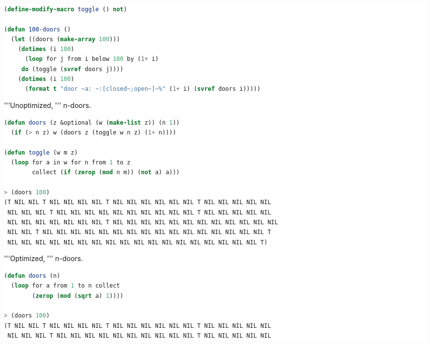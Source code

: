
```lisp
(define-modify-macro toggle () not)

(defun 100-doors ()
  (let ((doors (make-array 100)))
    (dotimes (i 100)
      (loop for j from i below 100 by (1+ i)
	 do (toggle (svref doors j))))
    (dotimes (i 100)
      (format t "door ~a: ~:[closed~;open~]~%" (1+ i) (svref doors i)))))
```


'''Unoptimized, ''' n-doors.

```lisp
(defun doors (z &optional (w (make-list z)) (n 1))
  (if (> n z) w (doors z (toggle w n z) (1+ n))))

(defun toggle (w m z)
  (loop for a in w for n from 1 to z
        collect (if (zerop (mod n m)) (not a) a)))

> (doors 100)
(T NIL NIL T NIL NIL NIL NIL T NIL NIL NIL NIL NIL NIL T NIL NIL NIL NIL NIL
 NIL NIL NIL T NIL NIL NIL NIL NIL NIL NIL NIL NIL NIL T NIL NIL NIL NIL NIL
 NIL NIL NIL NIL NIL NIL NIL T NIL NIL NIL NIL NIL NIL NIL NIL NIL NIL NIL NIL
 NIL NIL T NIL NIL NIL NIL NIL NIL NIL NIL NIL NIL NIL NIL NIL NIL NIL NIL T
 NIL NIL NIL NIL NIL NIL NIL NIL NIL NIL NIL NIL NIL NIL NIL NIL NIL NIL T)
```


'''Optimized, ''' n-doors.

```lisp
(defun doors (n)
  (loop for a from 1 to n collect
        (zerop (mod (sqrt a) 1))))

> (doors 100)
(T NIL NIL T NIL NIL NIL NIL T NIL NIL NIL NIL NIL NIL T NIL NIL NIL NIL NIL
 NIL NIL NIL T NIL NIL NIL NIL NIL NIL NIL NIL NIL NIL T NIL NIL NIL NIL NIL
